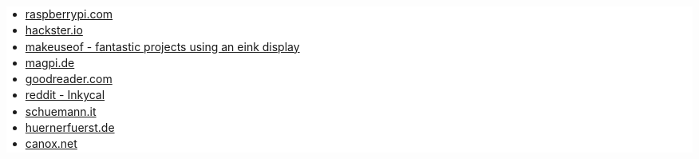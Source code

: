 * [raspberrypi.com](https://www.raspberrypi.com/news/ashleys-top-five-projects-for-raspberry-pi-first-timers/)
* [hackster.io](https://www.hackster.io/news/ace-innovation-lab-s-inkycal-v3-puts-a-raspberry-pi-powered-modular-epaper-dashboard-on-your-desk-b55a83cc0f46)
* [makeuseof - fantastic projects using an eink display](http://makeuseof.com/fantastic-projects-using-an-e-ink-display/)
* [magpi.de](https://www.magpi.de/news/maginkcal-ein-kalender-mit-epaper-display-und-raspberry-pi)
* [goodreader.com](https://goodereader.com/blog/e-paper/five-of-the-most-innovative-e-ink-display-projects?doing_wp_cron=1701869793.2312469482421875000000)
* [reddit - Inkycal](https://www.reddit.com/r/InkyCal/)
* [schuemann.it](https://schuemann.it/2019/09/11/e-ink-calendar-with-a-raspberry-pi/)
* [huernerfuerst.de](https://www.huenerfuerst.de/archives/e-ink-kalender-mit-einem-raspberry-pi-zero-teil-1-was-wird-benoetigt)
* [canox.net](https://canox.net/2019/06/raspberry-pi-als-e-ink-kalender/)
